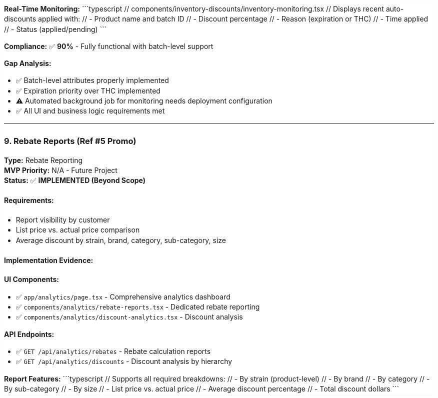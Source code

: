 **Real-Time Monitoring:**
\`\`\`typescript
// components/inventory-discounts/inventory-monitoring.tsx
// Displays recent auto-discounts applied with:
// - Product name and batch ID
// - Discount percentage
// - Reason (expiration or THC)
// - Time applied
// - Status (applied/pending)
\`\`\`

**Compliance:** ✅ **90%** - Fully functional with batch-level support

**Gap Analysis:**
- ✅ Batch-level attributes properly implemented
- ✅ Expiration priority over THC implemented
- ⚠️ Automated background job for monitoring needs deployment configuration
- ✅ All UI and business logic requirements met

---

### 9. Rebate Reports (Ref #5 Promo)
**Type:** Rebate Reporting  
**MVP Priority:** N/A - Future Project  
**Status:** ✅ **IMPLEMENTED (Beyond Scope)**

#### Requirements:
- Report visibility by customer
- List price vs. actual price comparison
- Average discount by strain, brand, category, sub-category, size

#### Implementation Evidence:

**UI Components:**
- ✅ `app/analytics/page.tsx` - Comprehensive analytics dashboard
- ✅ `components/analytics/rebate-reports.tsx` - Dedicated rebate reporting
- ✅ `components/analytics/discount-analytics.tsx` - Discount analysis

**API Endpoints:**
- ✅ `GET /api/analytics/rebates` - Rebate calculation reports
- ✅ `GET /api/analytics/discounts` - Discount analysis by hierarchy

**Report Features:**
\`\`\`typescript
// Supports all required breakdowns:
// - By strain (product-level)
// - By brand
// - By category
// - By sub-category
// - By size
// - List price vs. actual price
// - Average discount percentage
// - Total discount dollars
\`\`\`
